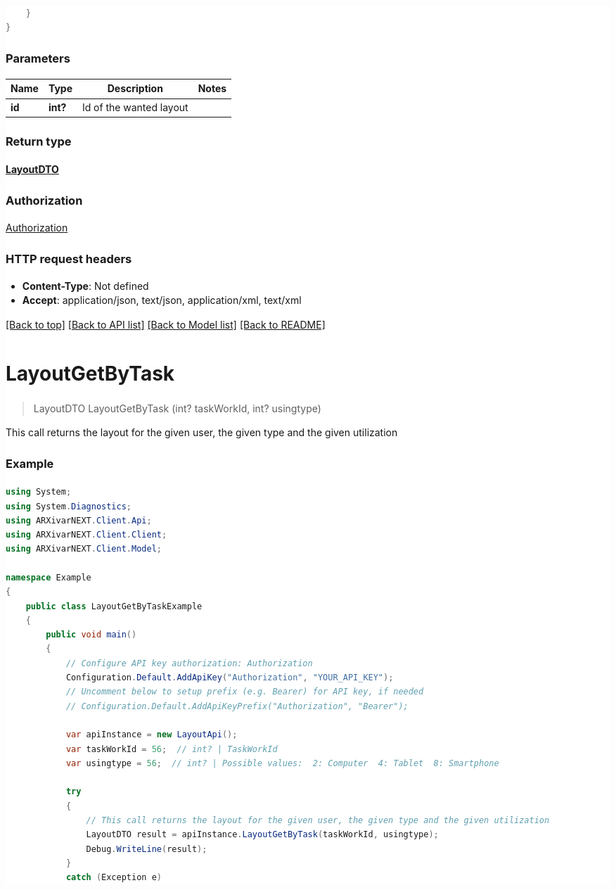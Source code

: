 ```csharp
    }
}
```

### Parameters

Name | Type | Description  | Notes
------------- | ------------- | ------------- | -------------
 **id** | **int?**| Id of the wanted layout | 

### Return type

[**LayoutDTO**](LayoutDTO.md)

### Authorization

[Authorization](../README.md#Authorization)

### HTTP request headers

 - **Content-Type**: Not defined
 - **Accept**: application/json, text/json, application/xml, text/xml

[[Back to top]](#) [[Back to API list]](../README.md#documentation-for-api-endpoints) [[Back to Model list]](../README.md#documentation-for-models) [[Back to README]](../README.md)

<a name="layoutgetbytask"></a>
# **LayoutGetByTask**
> LayoutDTO LayoutGetByTask (int? taskWorkId, int? usingtype)

This call returns the layout for the given user, the given type and the given utilization

### Example
```csharp
using System;
using System.Diagnostics;
using ARXivarNEXT.Client.Api;
using ARXivarNEXT.Client.Client;
using ARXivarNEXT.Client.Model;

namespace Example
{
    public class LayoutGetByTaskExample
    {
        public void main()
        {
            // Configure API key authorization: Authorization
            Configuration.Default.AddApiKey("Authorization", "YOUR_API_KEY");
            // Uncomment below to setup prefix (e.g. Bearer) for API key, if needed
            // Configuration.Default.AddApiKeyPrefix("Authorization", "Bearer");

            var apiInstance = new LayoutApi();
            var taskWorkId = 56;  // int? | TaskWorkId
            var usingtype = 56;  // int? | Possible values:  2: Computer  4: Tablet  8: Smartphone 

            try
            {
                // This call returns the layout for the given user, the given type and the given utilization
                LayoutDTO result = apiInstance.LayoutGetByTask(taskWorkId, usingtype);
                Debug.WriteLine(result);
            }
            catch (Exception e)
```